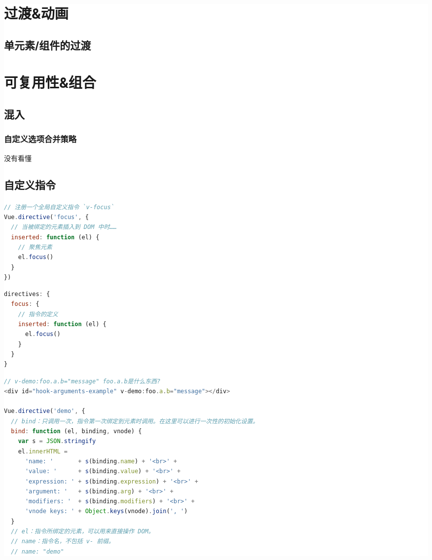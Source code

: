 



# 过渡&动画

## 单元素/组件的过渡



# 可复用性&组合

## 混入

### 自定义选项合并策略

没有看懂



## 自定义指令

```javascript
// 注册一个全局自定义指令 `v-focus`
Vue.directive('focus', {
  // 当被绑定的元素插入到 DOM 中时……
  inserted: function (el) {
    // 聚焦元素
    el.focus()
  }
})

```

```javascript
directives: {
  focus: {
    // 指令的定义
    inserted: function (el) {
      el.focus()
    }
  }
}
```



```javascript
// v-demo:foo.a.b="message" foo.a.b是什么东西?
<div id="hook-arguments-example" v-demo:foo.a.b="message"></div>

Vue.directive('demo', {
  // bind：只调用一次，指令第一次绑定到元素时调用。在这里可以进行一次性的初始化设置。
  bind: function (el, binding, vnode) {
    var s = JSON.stringify
    el.innerHTML =
      'name: '       + s(binding.name) + '<br>' +
      'value: '      + s(binding.value) + '<br>' +
      'expression: ' + s(binding.expression) + '<br>' +
      'argument: '   + s(binding.arg) + '<br>' +
      'modifiers: '  + s(binding.modifiers) + '<br>' +
      'vnode keys: ' + Object.keys(vnode).join(', ')
  }
  // el：指令所绑定的元素，可以用来直接操作 DOM。
  // name：指令名，不包括 v- 前缀。
  // name: "demo"
```